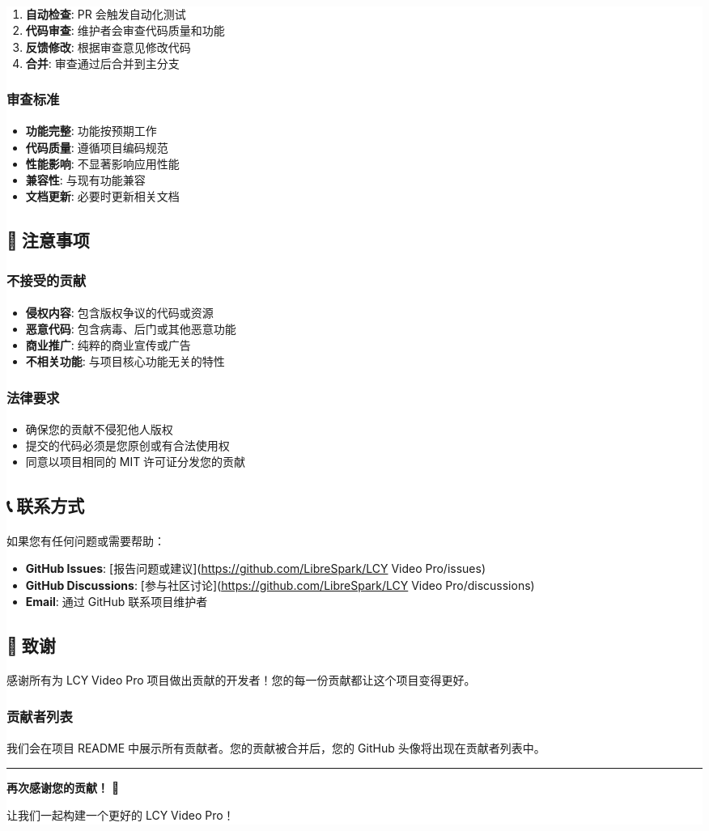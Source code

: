 1. **自动检查**: PR 会触发自动化测试
2. **代码审查**: 维护者会审查代码质量和功能
3. **反馈修改**: 根据审查意见修改代码
4. **合并**: 审查通过后合并到主分支

### 审查标准

- **功能完整**: 功能按预期工作
- **代码质量**: 遵循项目编码规范
- **性能影响**: 不显著影响应用性能
- **兼容性**: 与现有功能兼容
- **文档更新**: 必要时更新相关文档

## 🚫 注意事项

### 不接受的贡献

- **侵权内容**: 包含版权争议的代码或资源
- **恶意代码**: 包含病毒、后门或其他恶意功能
- **商业推广**: 纯粹的商业宣传或广告
- **不相关功能**: 与项目核心功能无关的特性

### 法律要求

- 确保您的贡献不侵犯他人版权
- 提交的代码必须是您原创或有合法使用权
- 同意以项目相同的 MIT 许可证分发您的贡献

## 📞 联系方式

如果您有任何问题或需要帮助：

- **GitHub Issues**: [报告问题或建议](https://github.com/LibreSpark/LCY Video Pro/issues)
- **GitHub Discussions**: [参与社区讨论](https://github.com/LibreSpark/LCY Video Pro/discussions)
- **Email**: 通过 GitHub 联系项目维护者

## 🙏 致谢

感谢所有为 LCY Video Pro 项目做出贡献的开发者！您的每一份贡献都让这个项目变得更好。

### 贡献者列表

我们会在项目 README 中展示所有贡献者。您的贡献被合并后，您的 GitHub 头像将出现在贡献者列表中。

---

**再次感谢您的贡献！** 🎉

让我们一起构建一个更好的 LCY Video Pro！
